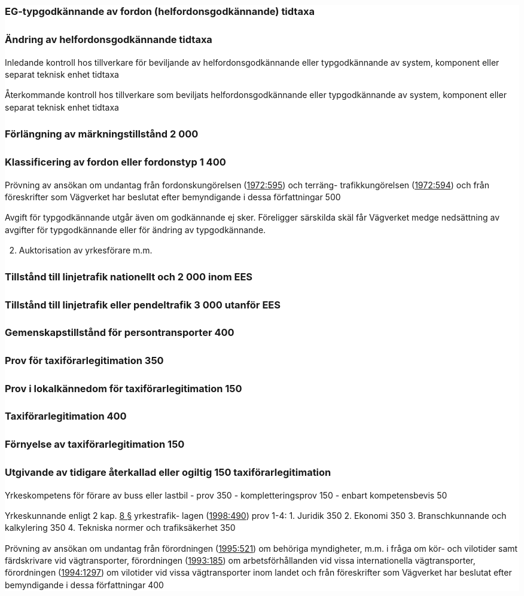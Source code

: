 ### EG-typgodkännande av fordon (helfordonsgodkännande)				tidtaxa

### Ändring av helfordonsgodkännande		tidtaxa

Inledande kontroll hos tillverkare för beviljande av helfordonsgodkännande eller typgodkännande av system, komponent eller separat teknisk enhet				tidtaxa

Återkommande kontroll hos tillverkare som beviljats helfordonsgodkännande eller typgodkännande av system, komponent eller separat teknisk enhet		tidtaxa

### Förlängning av märkningstillstånd		2 000

### Klassificering av fordon eller fordonstyp	1 400

Prövning av ansökan om undantag från fordonskungörelsen ([1972:595](https://selex.se/eli/sfs/1972/595)) och terräng- trafikkungörelsen ([1972:594](https://selex.se/eli/sfs/1972/594)) och från föreskrifter som Vägverket har beslutat efter bemyndigande i dessa författningar					  500

Avgift för typgodkännande utgår även om godkännande ej sker. Föreligger särskilda skäl får Vägverket medge nedsättning av avgifter för typgodkännande eller för ändring av typgodkännande.

2. Auktorisation av yrkesförare m.m.

### Tillstånd till linjetrafik nationellt och	2 000 inom EES

### Tillstånd till linjetrafik eller pendeltrafik	3 000 utanför EES

### Gemenskapstillstånd för persontransporter	  400

### Prov för taxiförarlegitimation			  350

### Prov i lokalkännedom för taxiförarlegitimation	  150

### Taxiförarlegitimation				  400

### Förnyelse av taxiförarlegitimation		  150

### Utgivande av tidigare återkallad eller ogiltig	  150 taxiförarlegitimation

Yrkeskompetens för förare av buss eller lastbil - prov	 					  350 - kompletteringsprov	 			  150 - enbart kompetensbevis	  			   50

Yrkeskunnande enligt 2 kap. [8 §](#kap2.8) yrkestrafik- lagen ([1998:490](https://selex.se/eli/sfs/1998/490)) prov 1-4: 1. Juridik					  350 2. Ekonomi					  350 3. Branschkunnande och kalkylering		  350 4. Tekniska normer och trafiksäkerhet		  350

Prövning av ansökan om undantag från förordningen ([1995:521](https://selex.se/eli/sfs/1995/521)) om behöriga myndigheter, m.m. i fråga om kör- och vilotider samt färdskrivare vid vägtransporter, förordningen ([1993:185](https://selex.se/eli/sfs/1993/185)) om arbetsförhållanden vid vissa internationella vägtransporter, förordningen ([1994:1297](https://selex.se/eli/sfs/1994/1297)) om vilotider vid vissa vägtransporter inom landet och från föreskrifter som Vägverket har beslutat efter bemyndigande i dessa författningar	  400
